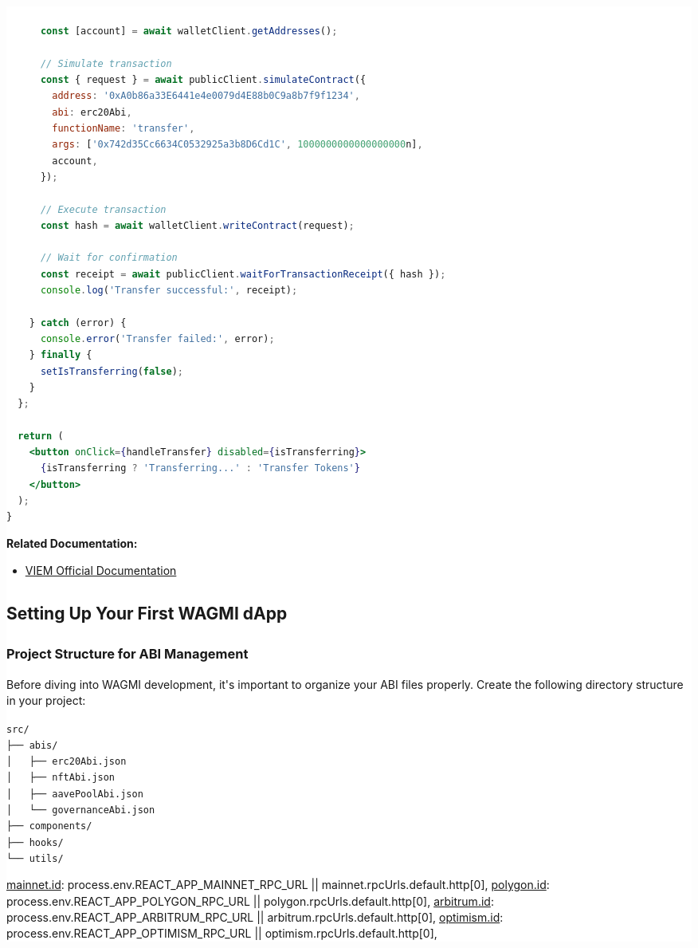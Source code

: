```jsx

      const [account] = await walletClient.getAddresses();
      
      // Simulate transaction
      const { request } = await publicClient.simulateContract({
        address: '0xA0b86a33E6441e4e0079d4E88b0C9a8b7f9f1234',
        abi: erc20Abi,
        functionName: 'transfer',
        args: ['0x742d35Cc6634C0532925a3b8D6Cd1C', 1000000000000000000n],
        account,
      });

      // Execute transaction
      const hash = await walletClient.writeContract(request);
      
      // Wait for confirmation
      const receipt = await publicClient.waitForTransactionReceipt({ hash });
      console.log('Transfer successful:', receipt);
      
    } catch (error) {
      console.error('Transfer failed:', error);
    } finally {
      setIsTransferring(false);
    }
  };

  return (
    <button onClick={handleTransfer} disabled={isTransferring}>
      {isTransferring ? 'Transferring...' : 'Transfer Tokens'}
    </button>
  );
}
```

**Related Documentation:**
- [VIEM Official Documentation](https://viem.sh/)

## Setting Up Your First WAGMI dApp

### Project Structure for ABI Management

Before diving into WAGMI development, it's important to organize your ABI files properly. Create the following directory structure in your project:

```
src/
├── abis/
│   ├── erc20Abi.json
│   ├── nftAbi.json
│   ├── aavePoolAbi.json
│   └── governanceAbi.json
├── components/
├── hooks/
└── utils/
```


  [mainnet.id]: '0x7d2768dE32b0b80b7a3454c06BdAc94A69DDc7A9',
  [polygon.id]: '0x8dFf5E27EA6b7AC08EbFdf9eB090F32ee9a30fcf',
  [arbitrum.id]: '0x794a61358D6845594F94dc1DB02A252b5b4814aD',
  [optimism.id]: '0x794a61358D6845594F94dc1DB02A252b5b4814aD',
  [base.id]: '0xA238Dd80C259a72e81d7e4664a9801593F98d1c5',
  [mainnet.id]: process.env.REACT_APP_MAINNET_RPC_URL || mainnet.rpcUrls.default.http[0],
  [polygon.id]: process.env.REACT_APP_POLYGON_RPC_URL || polygon.rpcUrls.default.http[0],
  [arbitrum.id]: process.env.REACT_APP_ARBITRUM_RPC_URL || arbitrum.rpcUrls.default.http[0],
  [optimism.id]: process.env.REACT_APP_OPTIMISM_RPC_URL || optimism.rpcUrls.default.http[0],
